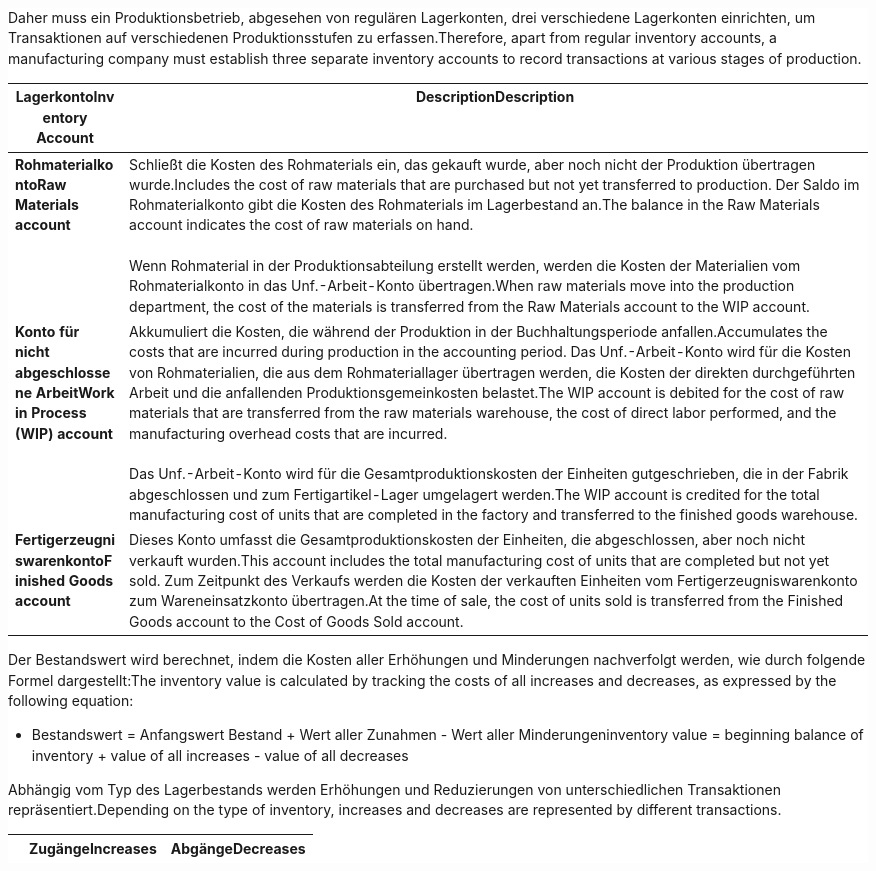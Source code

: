 <span data-ttu-id="46078-112">Daher muss ein Produktionsbetrieb, abgesehen von regulären Lagerkonten, drei verschiedene Lagerkonten einrichten, um Transaktionen auf verschiedenen Produktionsstufen zu erfassen.</span><span class="sxs-lookup"><span data-stu-id="46078-112">Therefore, apart from regular inventory accounts, a manufacturing company must establish three separate inventory accounts to record transactions at various stages of production.</span></span>  

|<span data-ttu-id="46078-113">Lagerkonto</span><span class="sxs-lookup"><span data-stu-id="46078-113">Inventory Account</span></span>|<span data-ttu-id="46078-114">Description</span><span class="sxs-lookup"><span data-stu-id="46078-114">Description</span></span>|  
|-----------------------|---------------------------------------|  
|<span data-ttu-id="46078-115">**Rohmaterialkonto**</span><span class="sxs-lookup"><span data-stu-id="46078-115">**Raw Materials account**</span></span>|<span data-ttu-id="46078-116">Schließt die Kosten des Rohmaterials ein, das gekauft wurde, aber noch nicht der Produktion übertragen wurde.</span><span class="sxs-lookup"><span data-stu-id="46078-116">Includes the cost of raw materials that are purchased but not yet transferred to production.</span></span> <span data-ttu-id="46078-117">Der Saldo im Rohmaterialkonto gibt die Kosten des Rohmaterials im Lagerbestand an.</span><span class="sxs-lookup"><span data-stu-id="46078-117">The balance in the Raw Materials account indicates the cost of raw materials on hand.</span></span><br /><br /> <span data-ttu-id="46078-118">Wenn Rohmaterial in der Produktionsabteilung erstellt werden, werden die Kosten der Materialien vom Rohmaterialkonto in das Unf.-Arbeit-Konto übertragen.</span><span class="sxs-lookup"><span data-stu-id="46078-118">When raw materials move into the production department, the cost of the materials is transferred from the Raw Materials account to the WIP account.</span></span>|  
|<span data-ttu-id="46078-119">**Konto für nicht abgeschlossene Arbeit**</span><span class="sxs-lookup"><span data-stu-id="46078-119">**Work in Process (WIP) account**</span></span>|<span data-ttu-id="46078-120">Akkumuliert die Kosten, die während der Produktion in der Buchhaltungsperiode anfallen.</span><span class="sxs-lookup"><span data-stu-id="46078-120">Accumulates the costs that are incurred during production in the accounting period.</span></span> <span data-ttu-id="46078-121">Das Unf.-Arbeit-Konto wird für die Kosten von Rohmaterialien, die aus dem Rohmateriallager übertragen werden, die Kosten der direkten durchgeführten Arbeit und die anfallenden Produktionsgemeinkosten belastet.</span><span class="sxs-lookup"><span data-stu-id="46078-121">The WIP account is debited for the cost of raw materials that are transferred from the raw materials warehouse, the cost of direct labor performed, and the manufacturing overhead costs that are incurred.</span></span><br /><br /> <span data-ttu-id="46078-122">Das Unf.-Arbeit-Konto wird für die Gesamtproduktionskosten der Einheiten gutgeschrieben, die in der Fabrik abgeschlossen und zum Fertigartikel-Lager umgelagert werden.</span><span class="sxs-lookup"><span data-stu-id="46078-122">The WIP account is credited for the total manufacturing cost of units that are completed in the factory and transferred to the finished goods warehouse.</span></span>|  
|<span data-ttu-id="46078-123">**Fertigerzeugniswarenkonto**</span><span class="sxs-lookup"><span data-stu-id="46078-123">**Finished Goods account**</span></span>|<span data-ttu-id="46078-124">Dieses Konto umfasst die Gesamtproduktionskosten der Einheiten, die abgeschlossen, aber noch nicht verkauft wurden.</span><span class="sxs-lookup"><span data-stu-id="46078-124">This account includes the total manufacturing cost of units that are completed but not yet sold.</span></span> <span data-ttu-id="46078-125">Zum Zeitpunkt des Verkaufs werden die Kosten der verkauften Einheiten vom Fertigerzeugniswarenkonto zum Wareneinsatzkonto übertragen.</span><span class="sxs-lookup"><span data-stu-id="46078-125">At the time of sale, the cost of units sold is transferred from the Finished Goods account to the Cost of Goods Sold account.</span></span>|  

<span data-ttu-id="46078-126">Der Bestandswert wird berechnet, indem die Kosten aller Erhöhungen und Minderungen nachverfolgt werden, wie durch folgende Formel dargestellt:</span><span class="sxs-lookup"><span data-stu-id="46078-126">The inventory value is calculated by tracking the costs of all increases and decreases, as expressed by the following equation:</span></span>  

* <span data-ttu-id="46078-127">Bestandswert = Anfangswert Bestand + Wert aller Zunahmen - Wert aller Minderungen</span><span class="sxs-lookup"><span data-stu-id="46078-127">inventory value = beginning balance of inventory + value of all increases - value of all decreases</span></span>  

<span data-ttu-id="46078-128">Abhängig vom Typ des Lagerbestands werden Erhöhungen und Reduzierungen von unterschiedlichen Transaktionen repräsentiert.</span><span class="sxs-lookup"><span data-stu-id="46078-128">Depending on the type of inventory, increases and decreases are represented by different transactions.</span></span>  

||<span data-ttu-id="46078-129">Zugänge</span><span class="sxs-lookup"><span data-stu-id="46078-129">Increases</span></span>|<span data-ttu-id="46078-130">Abgänge</span><span class="sxs-lookup"><span data-stu-id="46078-130">Decreases</span></span>|  
|-|---------------|---------------|  